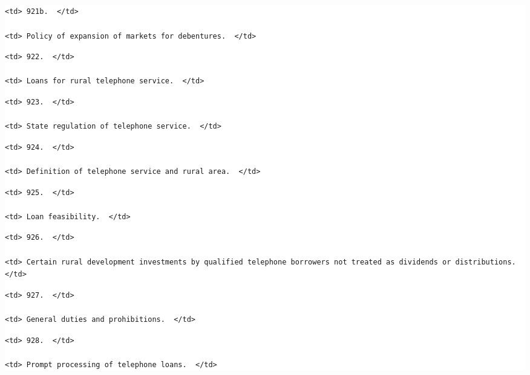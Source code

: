   </tr>

  <tr>

    <td> 921b.  </td>

    <td> Policy of expansion of markets for debentures.  </td>

  </tr>

  <tr>

    <td> 922.  </td>

    <td> Loans for rural telephone service.  </td>

  </tr>

  <tr>

    <td> 923.  </td>

    <td> State regulation of telephone service.  </td>

  </tr>

  <tr>

    <td> 924.  </td>

    <td> Definition of telephone service and rural area.  </td>

  </tr>

  <tr>

    <td> 925.  </td>

    <td> Loan feasibility.  </td>

  </tr>

  <tr>

    <td> 926.  </td>

    <td> Certain rural development investments by qualified telephone borrowers not treated as dividends or distributions.  </td>

  </tr>

  <tr>

    <td> 927.  </td>

    <td> General duties and prohibitions.  </td>

  </tr>

  <tr>

    <td> 928.  </td>

    <td> Prompt processing of telephone loans.  </td>
